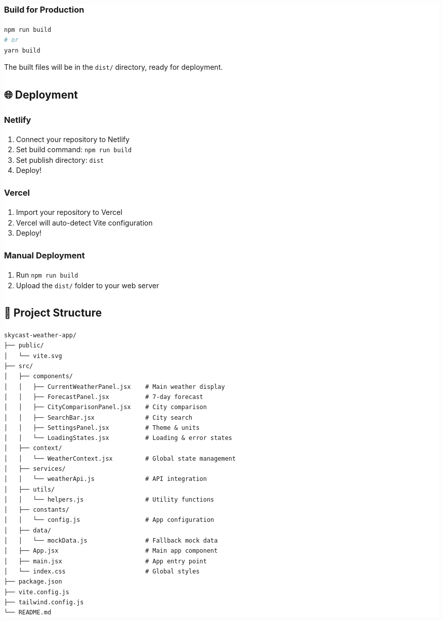 ### Build for Production

```bash
npm run build
# or
yarn build
```

The built files will be in the `dist/` directory, ready for deployment.

## 🌐 Deployment

### Netlify
1. Connect your repository to Netlify
2. Set build command: `npm run build`
3. Set publish directory: `dist`
4. Deploy!

### Vercel
1. Import your repository to Vercel
2. Vercel will auto-detect Vite configuration
3. Deploy!

### Manual Deployment
1. Run `npm run build`
2. Upload the `dist/` folder to your web server

## 📁 Project Structure

```
skycast-weather-app/
├── public/
│   └── vite.svg
├── src/
│   ├── components/
│   │   ├── CurrentWeatherPanel.jsx    # Main weather display
│   │   ├── ForecastPanel.jsx          # 7-day forecast
│   │   ├── CityComparisonPanel.jsx    # City comparison
│   │   ├── SearchBar.jsx              # City search
│   │   ├── SettingsPanel.jsx          # Theme & units
│   │   └── LoadingStates.jsx          # Loading & error states
│   ├── context/
│   │   └── WeatherContext.jsx         # Global state management
│   ├── services/
│   │   └── weatherApi.js              # API integration
│   ├── utils/
│   │   └── helpers.js                 # Utility functions
│   ├── constants/
│   │   └── config.js                  # App configuration
│   ├── data/
│   │   └── mockData.js                # Fallback mock data
│   ├── App.jsx                        # Main app component
│   ├── main.jsx                       # App entry point
│   └── index.css                      # Global styles
├── package.json
├── vite.config.js
├── tailwind.config.js
└── README.md
```
